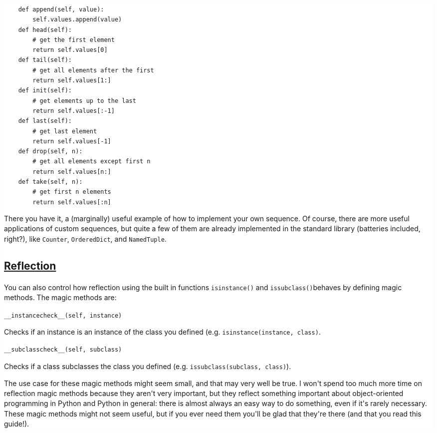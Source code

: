        def append(self, value):
            self.values.append(value)
        def head(self):
            # get the first element
            return self.values[0]
        def tail(self):
            # get all elements after the first
            return self.values[1:]
        def init(self):
            # get elements up to the last
            return self.values[:-1]
        def last(self):
            # get last element
            return self.values[-1]
        def drop(self, n):
            # get all elements except first n
            return self.values[n:]
        def take(self, n):
            # get first n elements
            return self.values[:n]

There you have it, a (marginally) useful example of how to implement your own sequence. Of course, there are more useful applications of custom sequences, but quite a few of them are already implemented in the standard library (batteries included, right?), like `Counter`, `OrderedDict`, and `NamedTuple`.

[Reflection](#reflection)
-------------------------

You can also control how reflection using the built in functions `isinstance()` and `issubclass()`behaves by defining magic methods. The magic methods are:

`__instancecheck__(self, instance)`

Checks if an instance is an instance of the class you defined (e.g. `isinstance(instance, class)`.

`__subclasscheck__(self, subclass)`

Checks if a class subclasses the class you defined (e.g. `issubclass(subclass, class)`).

The use case for these magic methods might seem small, and that may very well be true. I won't spend too much more time on reflection magic methods because they aren't very important, but they reflect something important about object-oriented programming in Python and Python in general: there is almost always an easy way to do something, even if it's rarely necessary. These magic methods might not seem useful, but if you ever need them you'll be glad that they're there (and that you read this guide!).
